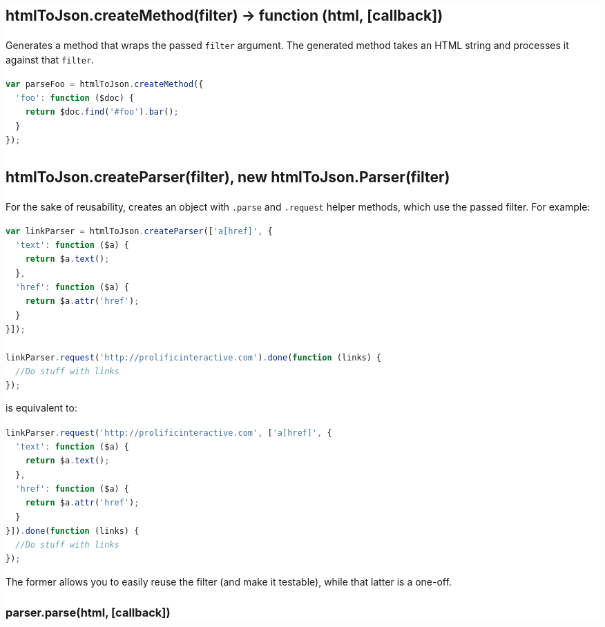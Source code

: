 ## htmlToJson.createMethod(filter) -> function (html, [callback])

Generates a method that wraps the passed `filter` argument. The generated method takes an HTML string and processes it against that `filter`.

```javascript
var parseFoo = htmlToJson.createMethod({
  'foo': function ($doc) {
    return $doc.find('#foo').bar();
  }
});
```

## htmlToJson.createParser(filter), new htmlToJson.Parser(filter)

For the sake of reusability, creates an object with `.parse` and `.request` helper methods, which use the passed filter. For example:

```javascript
var linkParser = htmlToJson.createParser(['a[href]', {
  'text': function ($a) {
    return $a.text();
  },
  'href': function ($a) {
    return $a.attr('href');
  }
}]);

linkParser.request('http://prolificinteractive.com').done(function (links) {
  //Do stuff with links
});
```

is equivalent to:

```javascript
linkParser.request('http://prolificinteractive.com', ['a[href]', {
  'text': function ($a) {
    return $a.text();
  },
  'href': function ($a) {
    return $a.attr('href');
  }
}]).done(function (links) {
  //Do stuff with links
});
```

The former allows you to easily reuse the filter (and make it testable), while that latter is a one-off.

### parser.parse(html, [callback])
